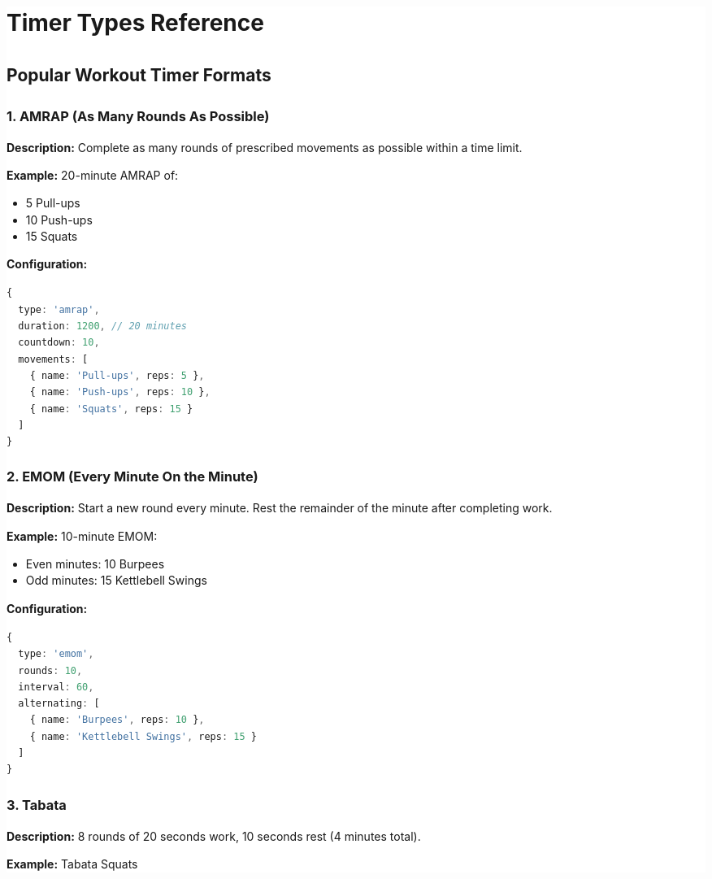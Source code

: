 # Timer Types Reference

## Popular Workout Timer Formats

### 1. AMRAP (As Many Rounds As Possible)
**Description:** Complete as many rounds of prescribed movements as possible within a time limit.

**Example:** 20-minute AMRAP of:
- 5 Pull-ups
- 10 Push-ups  
- 15 Squats

**Configuration:**
```typescript
{
  type: 'amrap',
  duration: 1200, // 20 minutes
  countdown: 10,
  movements: [
    { name: 'Pull-ups', reps: 5 },
    { name: 'Push-ups', reps: 10 },
    { name: 'Squats', reps: 15 }
  ]
}
```

### 2. EMOM (Every Minute On the Minute)
**Description:** Start a new round every minute. Rest the remainder of the minute after completing work.

**Example:** 10-minute EMOM:
- Even minutes: 10 Burpees
- Odd minutes: 15 Kettlebell Swings

**Configuration:**
```typescript
{
  type: 'emom',
  rounds: 10,
  interval: 60,
  alternating: [
    { name: 'Burpees', reps: 10 },
    { name: 'Kettlebell Swings', reps: 15 }
  ]
}
```

### 3. Tabata
**Description:** 8 rounds of 20 seconds work, 10 seconds rest (4 minutes total).

**Example:** Tabata Squats
